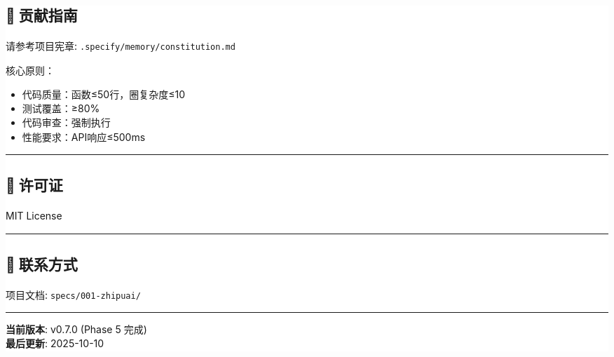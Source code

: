 
## 🤝 贡献指南

请参考项目宪章: `.specify/memory/constitution.md`

核心原则：
- 代码质量：函数≤50行，圈复杂度≤10
- 测试覆盖：≥80%
- 代码审查：强制执行
- 性能要求：API响应≤500ms

---

## 📄 许可证

MIT License

---

## 📧 联系方式

项目文档: `specs/001-zhipuai/`

---

**当前版本**: v0.7.0 (Phase 5 完成)  
**最后更新**: 2025-10-10

